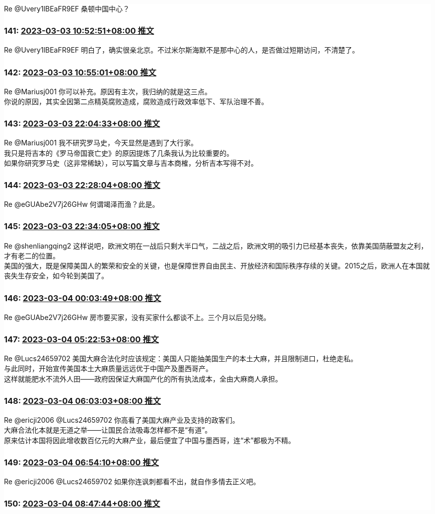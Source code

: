 Re @Uvery1lBEaFR9EF 桑顿中国中心？

### 141: [2023-03-03 10:52:51+08:00 推文](https://twitter.com/HeQinglian/status/1631487774443335680)

Re @Uvery1lBEaFR9EF 明白了，确实很亲北京。不过米尔斯海默不是那中心的人，是否做过短期访问，不清楚了。

### 142: [2023-03-03 10:55:01+08:00 推文](https://twitter.com/HeQinglian/status/1631488318738137089)

Re @Mariusj001 你可以补充。原因有主次，我归纳的就是这三点。<br>你说的原因，其实全因第二点精英腐败造成，腐败造成行政效率低下、军队治理不善。

### 143: [2023-03-03 22:04:33+08:00 推文](https://twitter.com/HeQinglian/status/1631656813669019649)

Re @Mariusj001 我不研究罗马史，今天显然是遇到了大行家。<br>我只是将吉本的《罗马帝国衰亡史》的原因提炼了几条我认为比较重要的。<br>如果你研究罗马史（这非常稀缺），可以写篇文章与吉本商榷，分析吉本写得不对。

### 144: [2023-03-03 22:28:04+08:00 推文](https://twitter.com/HeQinglian/status/1631662729944608773)

Re @eGUAbe2V7j26GHw 何谓竭泽而渔？此是。

### 145: [2023-03-03 22:34:05+08:00 推文](https://twitter.com/HeQinglian/status/1631664246248308738)

Re @shenliangqing2 这样说吧，欧洲文明在一战后只剩大半口气，二战之后，欧洲文明的吸引力已经基本丧失，依靠美国荫蔽盟友之利，才有老二的位置。<br>美国的强大，既是保障美国人的繁荣和安全的关键，也是保障世界自由民主、开放经济和国际秩序存续的关键。2015之后，欧洲人在本国就丧失生存安全，如今轮到美国了。

### 146: [2023-03-04 00:03:49+08:00 推文](https://twitter.com/HeQinglian/status/1631686826422591488)

Re @eGUAbe2V7j26GHw 房市要买家，没有买家什么都谈不上。三个月以后见分晓。

### 147: [2023-03-04 05:22:53+08:00 推文](https://twitter.com/HeQinglian/status/1631767124208242690)

Re @Lucs24659702 美国大麻合法化时应该规定：美国人只能抽美国生产的本土大麻，并且限制进口，杜绝走私。<br>与此同时，开始宣传美国本土大麻质量远远优于中国产及墨西哥产。<br>这样就能肥水不流外人田——政府因保证大麻国产化的所有执法成本，全由大麻商人承担。

### 148: [2023-03-04 06:03:03+08:00 推文](https://twitter.com/HeQinglian/status/1631777229339258881)

Re @ericji2006 @Lucs24659702 你高看了美国大麻产业及支持的政客们。<br>大麻合法化本就是无道之举——让国民合法吸毒怎样都不是“有道”。<br>原来估计本国将因此增收数百亿元的大麻产业，最后便宜了中国与墨西哥，连“术”都极为不精。

### 149: [2023-03-04 06:54:10+08:00 推文](https://twitter.com/HeQinglian/status/1631790095387836417)

Re @ericji2006 @Lucs24659702 如果你连讽刺都看不出，就自作多情去正义吧。

### 150: [2023-03-04 08:47:44+08:00 推文](https://twitter.com/HeQinglian/status/1631818673777147904)
